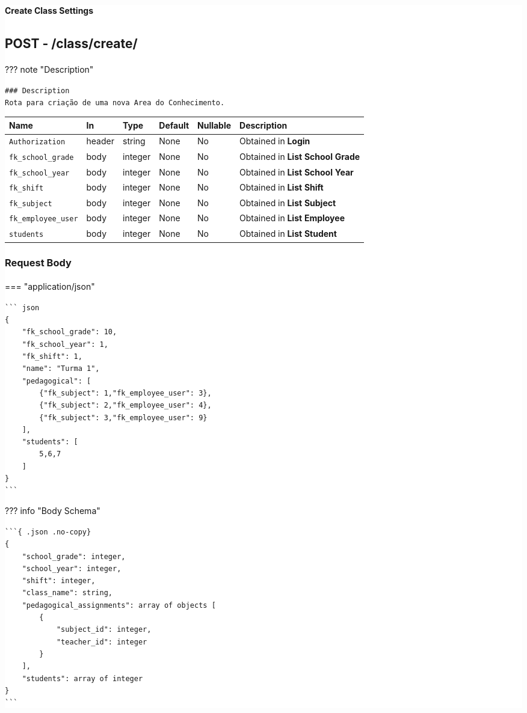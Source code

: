 
**Create Class Settings**

## **<element class="http-post">POST<element>** - /class/create/

??? note "Description"

    ### Description
    Rota para criação de uma nova Area do Conhecimento.

| Name              | In     | Type    | Default | Nullable | Description                       |
| :---------------- | :----- | :------ | :------ | :------- | :-------------------------------- |
| `Authorization`   | header | string  | None    | No       | Obtained in **Login**             |
| `fk_school_grade` | body   | integer | None    | No      | Obtained in **List School Grade**  |
| `fk_school_year`  | body   | integer | None    | No      | Obtained in **List School Year**   |
| `fk_shift`        | body   | integer | None    | No      | Obtained in **List Shift**         |
| `fk_subject`      | body   | integer | None    | No      | Obtained in **List Subject**       |
| `fk_employee_user`| body   | integer | None    | No      | Obtained in **List Employee**      |
| `students`        | body   | integer | None    | No      | Obtained in **List Student**       |

### **Request Body**

=== "application/json"

    ``` json
    {
        "fk_school_grade": 10,
        "fk_school_year": 1,
        "fk_shift": 1,
        "name": "Turma 1",
        "pedagogical": [
            {"fk_subject": 1,"fk_employee_user": 3},
            {"fk_subject": 2,"fk_employee_user": 4},
            {"fk_subject": 3,"fk_employee_user": 9}
        ],
        "students": [
            5,6,7
        ]
    }
    ```

??? info "Body Schema"

    ```{ .json .no-copy}
    {
        "school_grade": integer,
        "school_year": integer,
        "shift": integer,
        "class_name": string,
        "pedagogical_assignments": array of objects [
            {
                "subject_id": integer,
                "teacher_id": integer
            }
        ],
        "students": array of integer
    }
    ```
